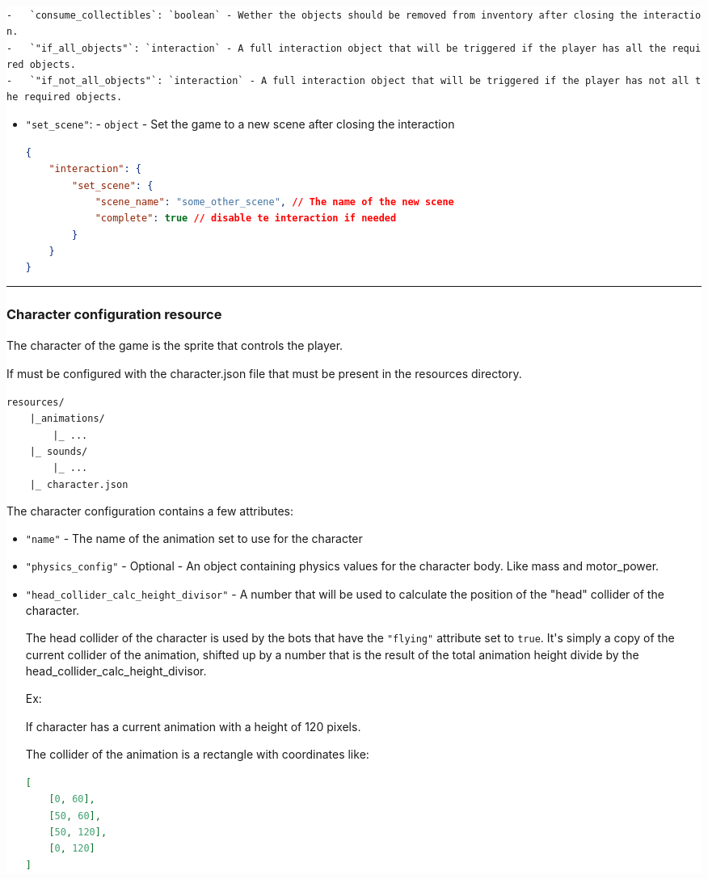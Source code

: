     -   `consume_collectibles`: `boolean` - Wether the objects should be removed from inventory after closing the interaction.
    -   `"if_all_objects"`: `interaction` - A full interaction object that will be triggered if the player has all the required objects.
    -   `"if_not_all_objects"`: `interaction` - A full interaction object that will be triggered if the player has not all the required objects.
-   `"set_scene"`: - `object` - Set the game to a new scene after closing the interaction
    ```json
    {
    	"interaction": {
    		"set_scene": {
    			"scene_name": "some_other_scene", // The name of the new scene
    			"complete": true // disable te interaction if needed
    		}
    	}
    }
    ```

---

### <a id="character-resource"></a> Character configuration resource

The character of the game is the sprite that controls the player.

If must be configured with the character.json file that must be present in the resources directory.

```
resources/
	|_animations/
		|_ ...
	|_ sounds/
		|_ ...
	|_ character.json
```

The character configuration contains a few attributes:

-   `"name"` - The name of the animation set to use for the character
-   `"physics_config"` - Optional - An object containing physics values for the character body. Like mass and motor_power.
-   `"head_collider_calc_height_divisor"` - A number that will be used to calculate the position of the "head" collider of the character.

    The head collider of the character is used by the bots that have the `"flying"` attribute set to `true`. It's simply a copy of the current collider of the animation, shifted up by a number that is the result of the total animation height divide by the head_collider_calc_height_divisor.

    Ex:

    If character has a current animation with a height of 120 pixels.

    The collider of the animation is a rectangle with coordinates like:

    ```json
    [
    	[0, 60],
    	[50, 60],
    	[50, 120],
    	[0, 120]
    ]
    ```
